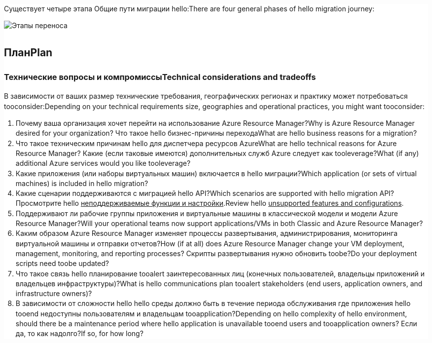 <span data-ttu-id="5483d-108">Существует четыре этапа Общие пути миграции hello:</span><span class="sxs-lookup"><span data-stu-id="5483d-108">There are four general phases of hello migration journey:</span></span>

![Этапы переноса](../media/virtual-machines-windows-migration-classic-resource-manager/plan-labtest-migrate-beyond.png)

## <a name="plan"></a><span data-ttu-id="5483d-110">План</span><span class="sxs-lookup"><span data-stu-id="5483d-110">Plan</span></span>

### <a name="technical-considerations-and-tradeoffs"></a><span data-ttu-id="5483d-111">Технические вопросы и компромиссы</span><span class="sxs-lookup"><span data-stu-id="5483d-111">Technical considerations and tradeoffs</span></span>

<span data-ttu-id="5483d-112">В зависимости от ваших размер технические требования, географических регионах и практику может потребоваться tooconsider:</span><span class="sxs-lookup"><span data-stu-id="5483d-112">Depending on your technical requirements size, geographies and operational practices, you might want tooconsider:</span></span>

1. <span data-ttu-id="5483d-113">Почему ваша организация хочет перейти на использование Azure Resource Manager?</span><span class="sxs-lookup"><span data-stu-id="5483d-113">Why is Azure Resource Manager desired for your organization?</span></span>  <span data-ttu-id="5483d-114">Что такое hello бизнес-причины перехода</span><span class="sxs-lookup"><span data-stu-id="5483d-114">What are hello business reasons for a migration?</span></span>
2. <span data-ttu-id="5483d-115">Что такое техническим причинам hello для диспетчера ресурсов Azure</span><span class="sxs-lookup"><span data-stu-id="5483d-115">What are hello technical reasons for Azure Resource Manager?</span></span>  <span data-ttu-id="5483d-116">Какие (если таковые имеются) дополнительных служб Azure следует как tooleverage?</span><span class="sxs-lookup"><span data-stu-id="5483d-116">What (if any) additional Azure services would you like tooleverage?</span></span>
3. <span data-ttu-id="5483d-117">Какие приложения (или наборы виртуальных машин) включается в hello миграции?</span><span class="sxs-lookup"><span data-stu-id="5483d-117">Which application (or sets of virtual machines) is included in hello migration?</span></span>
4. <span data-ttu-id="5483d-118">Какие сценарии поддерживаются с миграцией hello API?</span><span class="sxs-lookup"><span data-stu-id="5483d-118">Which scenarios are supported with hello migration API?</span></span>  <span data-ttu-id="5483d-119">Просмотрите hello [неподдерживаемые функции и настройки](migration-classic-resource-manager-overview.md?toc=%2fazure%2fvirtual-machines%2flinux%2ftoc.json#unsupported-features-and-configurations).</span><span class="sxs-lookup"><span data-stu-id="5483d-119">Review hello [unsupported features and configurations](migration-classic-resource-manager-overview.md?toc=%2fazure%2fvirtual-machines%2flinux%2ftoc.json#unsupported-features-and-configurations).</span></span>
5. <span data-ttu-id="5483d-120">Поддерживают ли рабочие группы приложения и виртуальные машины в классической модели и модели Azure Resource Manager?</span><span class="sxs-lookup"><span data-stu-id="5483d-120">Will your operational teams now support applications/VMs in both Classic and Azure Resource Manager?</span></span>
6. <span data-ttu-id="5483d-121">Каким образом Azure Resource Manager изменяет процессы развертывания, администрирования, мониторинга виртуальной машины и отправки отчетов?</span><span class="sxs-lookup"><span data-stu-id="5483d-121">How (if at all) does Azure Resource Manager change your VM deployment, management, monitoring, and reporting processes?</span></span>  <span data-ttu-id="5483d-122">Скрипты развертывания нужно обновить toobe?</span><span class="sxs-lookup"><span data-stu-id="5483d-122">Do your deployment scripts need toobe updated?</span></span>
7. <span data-ttu-id="5483d-123">Что такое связь hello планирование tooalert заинтересованных лиц (конечных пользователей, владельцы приложений и владельцев инфраструктуры)?</span><span class="sxs-lookup"><span data-stu-id="5483d-123">What is hello communications plan tooalert stakeholders (end users, application owners, and infrastructure owners)?</span></span>
8. <span data-ttu-id="5483d-124">В зависимости от сложности hello hello среды должно быть в течение периода обслуживания где приложения hello tooend недоступны пользователям и владельцам tooapplication?</span><span class="sxs-lookup"><span data-stu-id="5483d-124">Depending on hello complexity of hello environment, should there be a maintenance period where hello application is unavailable tooend users and tooapplication owners?</span></span>  <span data-ttu-id="5483d-125">Если да, то как надолго?</span><span class="sxs-lookup"><span data-stu-id="5483d-125">If so, for how long?</span></span>